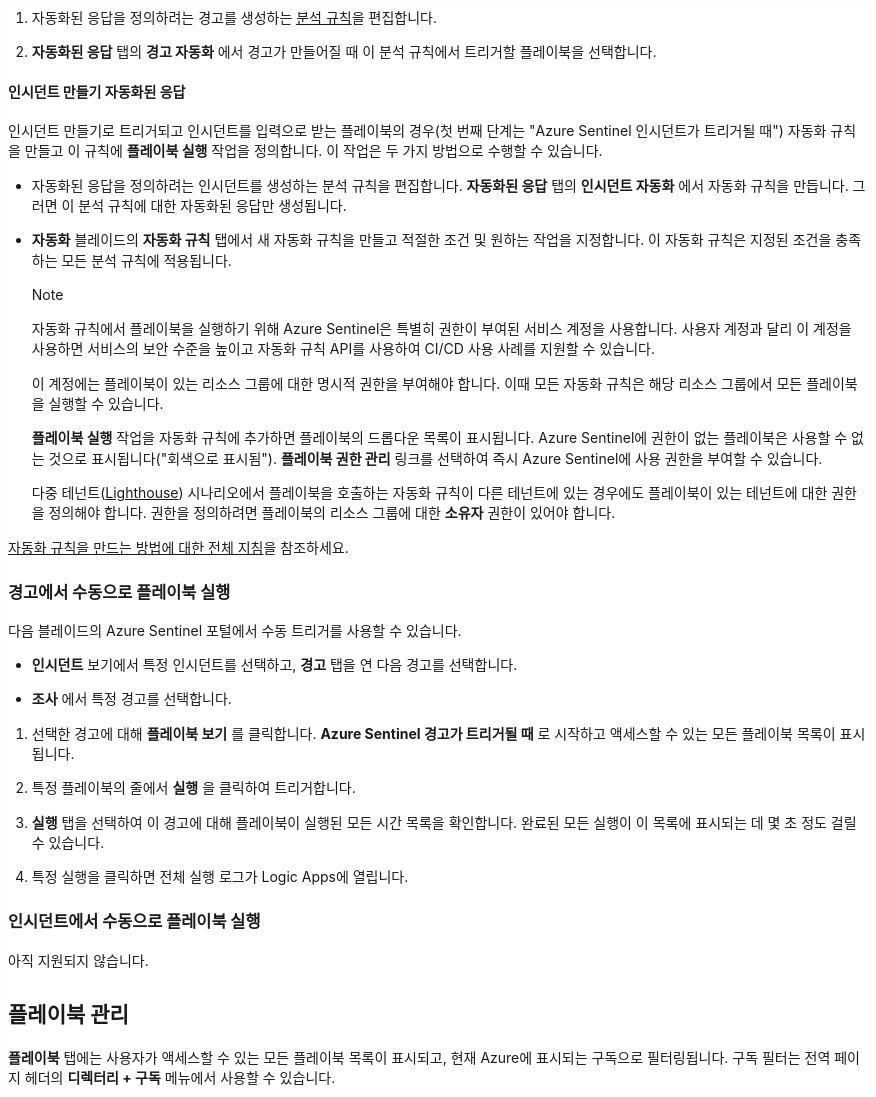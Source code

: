 1. 자동화된 응답을 정의하려는 경고를 생성하는 [분석 규칙](tutorial-detect-threats-custom.md)을 편집합니다.

1. **자동화된 응답** 탭의 **경고 자동화** 에서 경고가 만들어질 때 이 분석 규칙에서 트리거할 플레이북을 선택합니다.

#### <a name="incident-creation-automated-response"></a>인시던트 만들기 자동화된 응답

인시던트 만들기로 트리거되고 인시던트를 입력으로 받는 플레이북의 경우(첫 번째 단계는 "Azure Sentinel 인시던트가 트리거될 때") 자동화 규칙을 만들고 이 규칙에 **플레이북 실행** 작업을 정의합니다. 이 작업은 두 가지 방법으로 수행할 수 있습니다.

- 자동화된 응답을 정의하려는 인시던트를 생성하는 분석 규칙을 편집합니다. **자동화된 응답** 탭의 **인시던트 자동화** 에서 자동화 규칙을 만듭니다. 그러면 이 분석 규칙에 대한 자동화된 응답만 생성됩니다.

- **자동화** 블레이드의 **자동화 규칙** 탭에서 새 자동화 규칙을 만들고 적절한 조건 및 원하는 작업을 지정합니다. 이 자동화 규칙은 지정된 조건을 충족하는 모든 분석 규칙에 적용됩니다.

    > [!NOTE]
    > 자동화 규칙에서 플레이북을 실행하기 위해 Azure Sentinel은 특별히 권한이 부여된 서비스 계정을 사용합니다. 사용자 계정과 달리 이 계정을 사용하면 서비스의 보안 수준을 높이고 자동화 규칙 API를 사용하여 CI/CD 사용 사례를 지원할 수 있습니다.
    >
    > 이 계정에는 플레이북이 있는 리소스 그룹에 대한 명시적 권한을 부여해야 합니다. 이때 모든 자동화 규칙은 해당 리소스 그룹에서 모든 플레이북을 실행할 수 있습니다.
    >
    > **플레이북 실행** 작업을 자동화 규칙에 추가하면 플레이북의 드롭다운 목록이 표시됩니다. Azure Sentinel에 권한이 없는 플레이북은 사용할 수 없는 것으로 표시됩니다("회색으로 표시됨"). **플레이북 권한 관리** 링크를 선택하여 즉시 Azure Sentinel에 사용 권한을 부여할 수 있습니다.
    >
    > 다중 테넌트([Lighthouse](extend-sentinel-across-workspaces-tenants.md#managing-workspaces-across-tenants-using-azure-lighthouse)) 시나리오에서 플레이북을 호출하는 자동화 규칙이 다른 테넌트에 있는 경우에도 플레이북이 있는 테넌트에 대한 권한을 정의해야 합니다. 권한을 정의하려면 플레이북의 리소스 그룹에 대한 **소유자** 권한이 있어야 합니다.

[자동화 규칙을 만드는 방법에 대한 전체 지침](tutorial-respond-threats-playbook.md#respond-to-incidents)을 참조하세요.

### <a name="run-a-playbook-manually-on-an-alert"></a>경고에서 수동으로 플레이북 실행

다음 블레이드의 Azure Sentinel 포털에서 수동 트리거를 사용할 수 있습니다.

- **인시던트** 보기에서 특정 인시던트를 선택하고, **경고** 탭을 연 다음 경고를 선택합니다.

- **조사** 에서 특정 경고를 선택합니다.

1. 선택한 경고에 대해 **플레이북 보기** 를 클릭합니다. **Azure Sentinel 경고가 트리거될 때** 로 시작하고 액세스할 수 있는 모든 플레이북 목록이 표시됩니다.

1. 특정 플레이북의 줄에서 **실행** 을 클릭하여 트리거합니다.

1. **실행** 탭을 선택하여 이 경고에 대해 플레이북이 실행된 모든 시간 목록을 확인합니다. 완료된 모든 실행이 이 목록에 표시되는 데 몇 초 정도 걸릴 수 있습니다.

1. 특정 실행을 클릭하면 전체 실행 로그가 Logic Apps에 열립니다.

### <a name="run-a-playbook-manually-on-an-incident"></a>인시던트에서 수동으로 플레이북 실행

아직 지원되지 않습니다. 

## <a name="manage-your-playbooks"></a>플레이북 관리

**플레이북** 탭에는 사용자가 액세스할 수 있는 모든 플레이북 목록이 표시되고, 현재 Azure에 표시되는 구독으로 필터링됩니다. 구독 필터는 전역 페이지 헤더의 **디렉터리 + 구독** 메뉴에서 사용할 수 있습니다.
